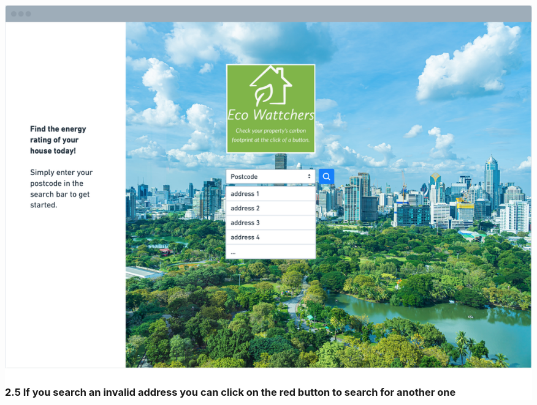 ![drop-down menu page](./assets/images/wireframe/concept3/singlePages/p2AfterPostcode.png)

### 2.5 If you search an invalid address you can click on the red button to search for another one